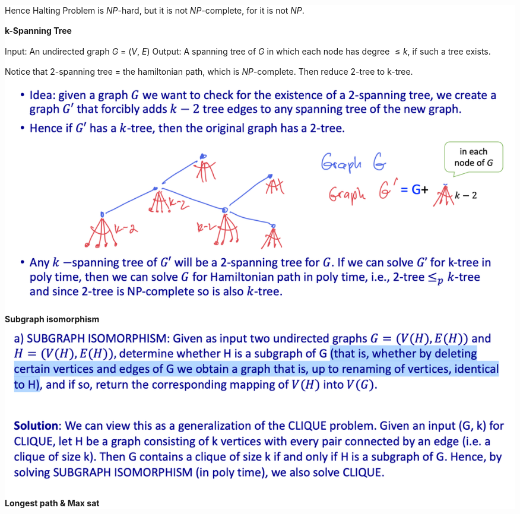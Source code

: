 Hence Halting Problem is *NP*-hard, but it is not *NP*-complete, for it is not *NP*.

**k-Spanning Tree**

Input: An undirected graph *G* = (*V*, *E*)
Output: A spanning tree of *G* in which each node has degree $\leq k$, if such a tree exists.

Notice that 2-spanning tree = the hamiltonian path, which is *NP*-complete. Then reduce 2-tree to k-tree.

![image-20230204204639715](./assets/image-20230204204639715.png)

**Subgraph isomorphism**
![image-20230204205012374](./assets/image-20230204205012374.png)

**Longest path & Max sat**